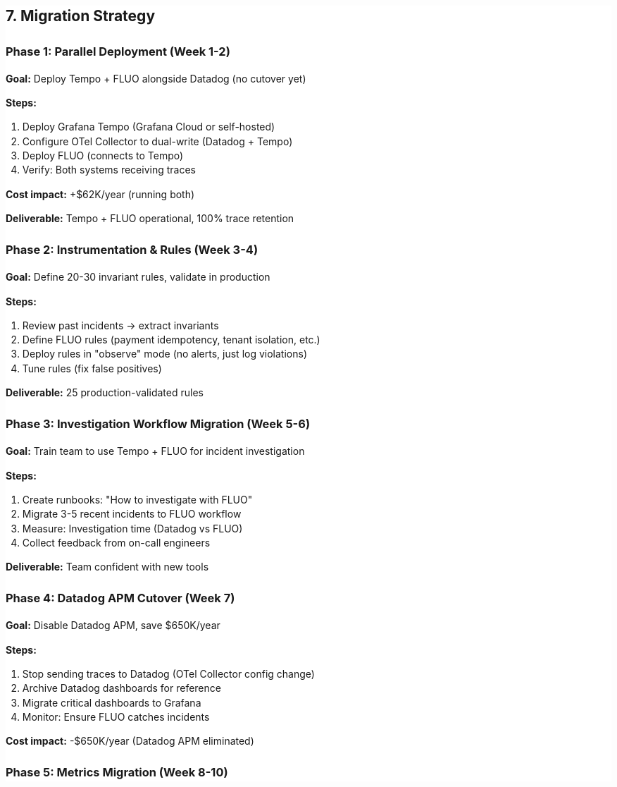 
## 7. Migration Strategy

### Phase 1: Parallel Deployment (Week 1-2)

**Goal:** Deploy Tempo + FLUO alongside Datadog (no cutover yet)

**Steps:**
1. Deploy Grafana Tempo (Grafana Cloud or self-hosted)
2. Configure OTel Collector to dual-write (Datadog + Tempo)
3. Deploy FLUO (connects to Tempo)
4. Verify: Both systems receiving traces

**Cost impact:** +$62K/year (running both)

**Deliverable:** Tempo + FLUO operational, 100% trace retention

### Phase 2: Instrumentation & Rules (Week 3-4)

**Goal:** Define 20-30 invariant rules, validate in production

**Steps:**
1. Review past incidents → extract invariants
2. Define FLUO rules (payment idempotency, tenant isolation, etc.)
3. Deploy rules in "observe" mode (no alerts, just log violations)
4. Tune rules (fix false positives)

**Deliverable:** 25 production-validated rules

### Phase 3: Investigation Workflow Migration (Week 5-6)

**Goal:** Train team to use Tempo + FLUO for incident investigation

**Steps:**
1. Create runbooks: "How to investigate with FLUO"
2. Migrate 3-5 recent incidents to FLUO workflow
3. Measure: Investigation time (Datadog vs FLUO)
4. Collect feedback from on-call engineers

**Deliverable:** Team confident with new tools

### Phase 4: Datadog APM Cutover (Week 7)

**Goal:** Disable Datadog APM, save $650K/year

**Steps:**
1. Stop sending traces to Datadog (OTel Collector config change)
2. Archive Datadog dashboards for reference
3. Migrate critical dashboards to Grafana
4. Monitor: Ensure FLUO catches incidents

**Cost impact:** -$650K/year (Datadog APM eliminated)

### Phase 5: Metrics Migration (Week 8-10)
